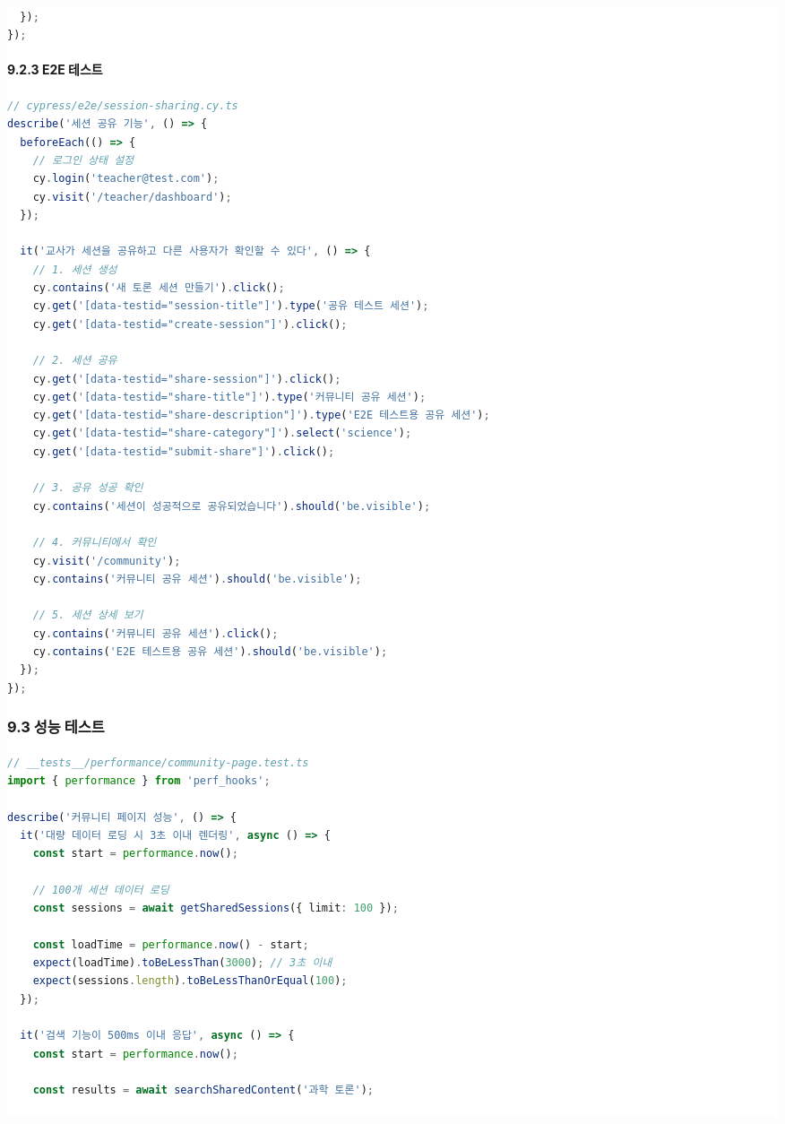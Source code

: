 ```typescript
  });
});
```

#### 9.2.3 E2E 테스트
```typescript
// cypress/e2e/session-sharing.cy.ts
describe('세션 공유 기능', () => {
  beforeEach(() => {
    // 로그인 상태 설정
    cy.login('teacher@test.com');
    cy.visit('/teacher/dashboard');
  });

  it('교사가 세션을 공유하고 다른 사용자가 확인할 수 있다', () => {
    // 1. 세션 생성
    cy.contains('새 토론 세션 만들기').click();
    cy.get('[data-testid="session-title"]').type('공유 테스트 세션');
    cy.get('[data-testid="create-session"]').click();

    // 2. 세션 공유
    cy.get('[data-testid="share-session"]').click();
    cy.get('[data-testid="share-title"]').type('커뮤니티 공유 세션');
    cy.get('[data-testid="share-description"]').type('E2E 테스트용 공유 세션');
    cy.get('[data-testid="share-category"]').select('science');
    cy.get('[data-testid="submit-share"]').click();

    // 3. 공유 성공 확인
    cy.contains('세션이 성공적으로 공유되었습니다').should('be.visible');

    // 4. 커뮤니티에서 확인
    cy.visit('/community');
    cy.contains('커뮤니티 공유 세션').should('be.visible');
    
    // 5. 세션 상세 보기
    cy.contains('커뮤니티 공유 세션').click();
    cy.contains('E2E 테스트용 공유 세션').should('be.visible');
  });
});
```

### 9.3 성능 테스트
```typescript
// __tests__/performance/community-page.test.ts
import { performance } from 'perf_hooks';

describe('커뮤니티 페이지 성능', () => {
  it('대량 데이터 로딩 시 3초 이내 렌더링', async () => {
    const start = performance.now();
    
    // 100개 세션 데이터 로딩
    const sessions = await getSharedSessions({ limit: 100 });
    
    const loadTime = performance.now() - start;
    expect(loadTime).toBeLessThan(3000); // 3초 이내
    expect(sessions.length).toBeLessThanOrEqual(100);
  });

  it('검색 기능이 500ms 이내 응답', async () => {
    const start = performance.now();
    
    const results = await searchSharedContent('과학 토론');
    
```

  [sessionId]: {
  [sharedSessionId]: {
  [topicId]: {
  [userId]: {